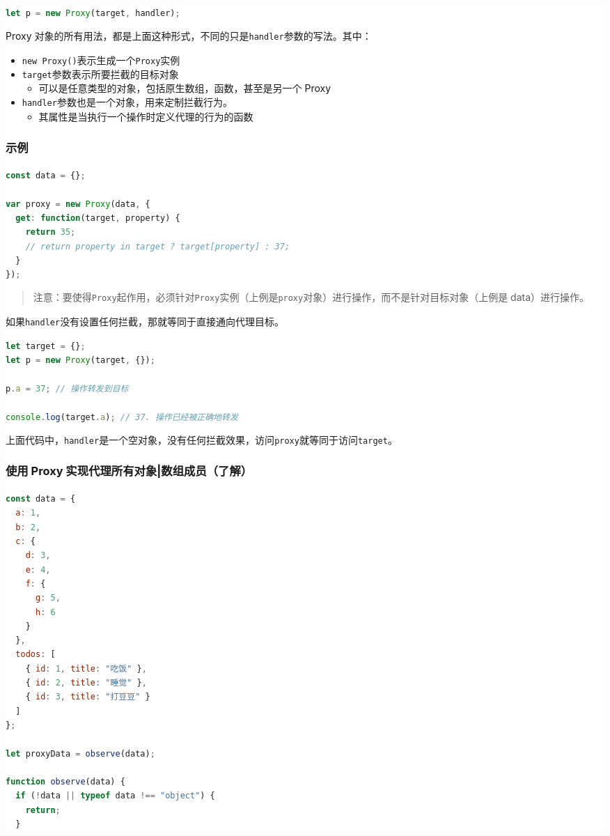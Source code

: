 ```js
let p = new Proxy(target, handler);
```

Proxy 对象的所有用法，都是上面这种形式，不同的只是`handler`参数的写法。其中：

- `new Proxy()`表示生成一个`Proxy`实例
- `target`参数表示所要拦截的目标对象
  - 可以是任意类型的对象，包括原生数组，函数，甚至是另一个 Proxy
- `handler`参数也是一个对象，用来定制拦截行为。
  - 其属性是当执行一个操作时定义代理的行为的函数

### 示例

```js
const data = {};

var proxy = new Proxy(data, {
  get: function(target, property) {
    return 35;
    // return property in target ? target[property] : 37;
  }
});
```

> 注意：要使得`Proxy`起作用，必须针对`Proxy`实例（上例是`proxy`对象）进行操作，而不是针对目标对象（上例是 data）进行操作。

如果`handler`没有设置任何拦截，那就等同于直接通向代理目标。

```js
let target = {};
let p = new Proxy(target, {});

p.a = 37; // 操作转发到目标

console.log(target.a); // 37. 操作已经被正确地转发
```

上面代码中，`handler`是一个空对象，没有任何拦截效果，访问`proxy`就等同于访问`target`。

### 使用 Proxy 实现代理所有对象|数组成员（了解）

```js
const data = {
  a: 1,
  b: 2,
  c: {
    d: 3,
    e: 4,
    f: {
      g: 5,
      h: 6
    }
  },
  todos: [
    { id: 1, title: "吃饭" },
    { id: 2, title: "睡觉" },
    { id: 3, title: "打豆豆" }
  ]
};

let proxyData = observe(data);

function observe(data) {
  if (!data || typeof data !== "object") {
    return;
  }

```